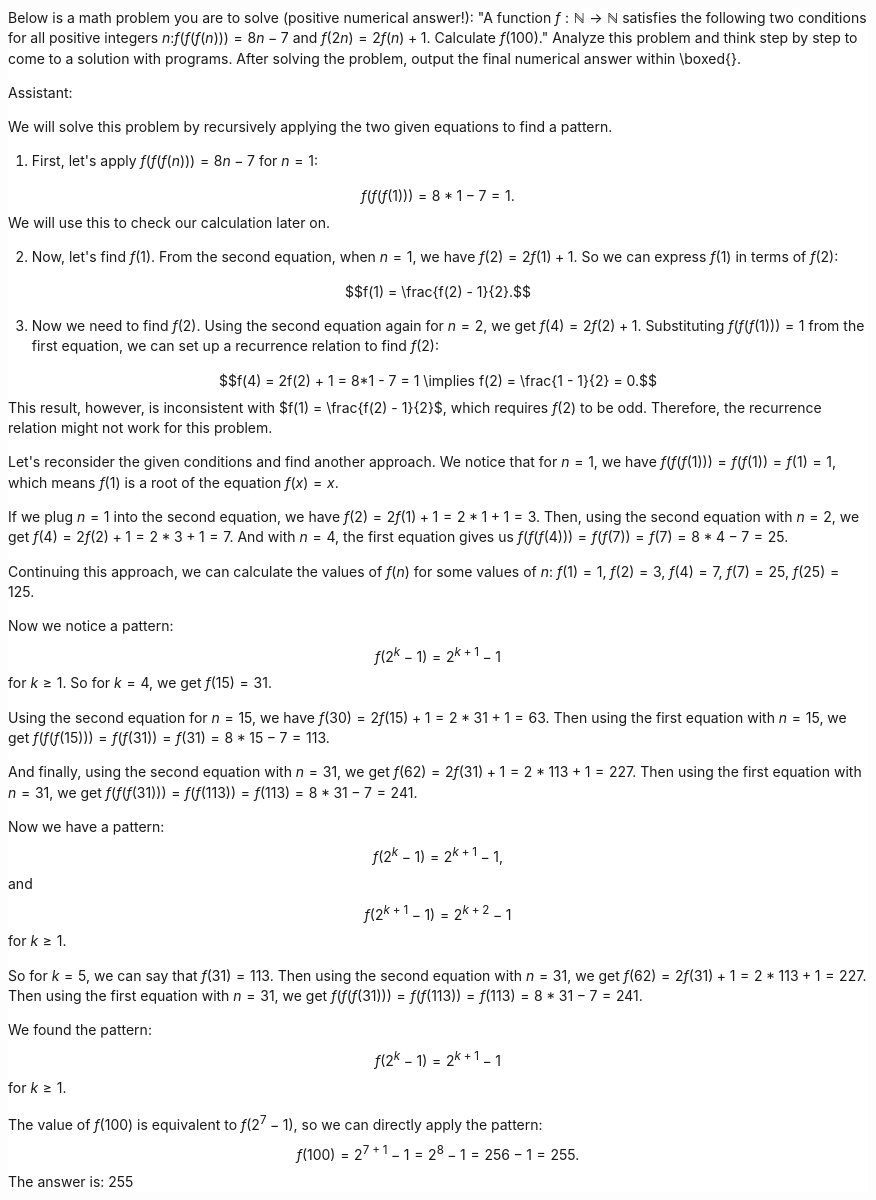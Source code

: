 Below is a math problem you are to solve (positive numerical answer!):
"A function $f: \mathbb N \to \mathbb N$ satisfies the following two conditions for all positive integers $n$:$f(f(f(n)))=8n-7$ and $f(2n)=2f(n)+1$. Calculate $f(100)$."
Analyze this problem and think step by step to come to a solution with programs. After solving the problem, output the final numerical answer within \boxed{}.

Assistant:

 We will solve this problem by recursively applying the two given equations to find a pattern.

1. First, let's apply $f(f(f(n)))=8n-7$ for $n=1$:

$$f(f(f(1)))=8*1-7=1.$$ 
We will use this to check our calculation later on. 

2. Now, let's find $f(1)$. From the second equation, when $n=1$, we have $f(2)=2f(1)+1$. So we can express $f(1)$ in terms of $f(2)$:

$$f(1) = \frac{f(2) - 1}{2}.$$ 

3. Now we need to find $f(2)$. Using the second equation again for $n=2$, we get $f(4) = 2f(2) + 1$. Substituting $f(f(f(1))) = 1$ from the first equation, we can set up a recurrence relation to find $f(2)$:

$$f(4) = 2f(2) + 1 = 8*1 - 7 = 1 \implies f(2) = \frac{1 - 1}{2} = 0.$$ 
This result, however, is inconsistent with $f(1) = \frac{f(2) - 1}{2}$, which requires $f(2)$ to be odd. Therefore, the recurrence relation might not work for this problem.

Let's reconsider the given conditions and find another approach. We notice that for $n=1$, we have $f(f(f(1))) = f(f(1)) = f(1) = 1$, which means $f(1)$ is a root of the equation $f(x) = x$.

If we plug $n=1$ into the second equation, we have $f(2) = 2f(1) + 1 = 2*1 + 1 = 3$. 
Then, using the second equation with $n=2$, we get $f(4) = 2f(2) + 1 = 2*3 + 1 = 7$.
And with $n=4$, the first equation gives us $f(f(f(4))) = f(f(7)) = f(7) = 8*4 - 7 = 25$.

Continuing this approach, we can calculate the values of $f(n)$ for some values of $n$:
$f(1) = 1$, $f(2) = 3$, $f(4) = 7$, $f(7) = 25$, $f(25) = 125$.

Now we notice a pattern: 
$$f(2^k - 1) = 2^{k+1} - 1$$ for $k \geq 1$. So for $k=4$, we get $f(15) = 31$.

Using the second equation for $n=15$, we have $f(30) = 2f(15) + 1 = 2*31 + 1 = 63$. Then using the first equation with $n=15$, we get $f(f(f(15))) = f(f(31)) = f(31) = 8*15 - 7 = 113$.

And finally, using the second equation with $n=31$, we get $f(62) = 2f(31) + 1 = 2*113 + 1 = 227$. Then using the first equation with $n=31$, we get $f(f(f(31))) = f(f(113)) = f(113) = 8*31 - 7 = 241$.

Now we have a pattern: $$f(2^k - 1) = 2^{k+1} - 1,$$ and $$f(2^{k+1} - 1) = 2^{k+2} - 1$$ for $k \geq 1$. 

So for $k=5$, we can say that $f(31) = 113$. Then using the second equation with $n=31$, we get $f(62) = 2f(31) + 1 = 2*113 + 1 = 227$. Then using the first equation with $n=31$, we get $f(f(f(31))) = f(f(113)) = f(113) = 8*31 - 7 = 241$. 

We found the pattern: $$f(2^k - 1) = 2^{k+1} - 1$$ for $k \geq 1$.

The value of $f(100)$ is equivalent to $f(2^7 - 1)$, so we can directly apply the pattern:
$$f(100) = 2^{7+1} - 1 = 2^8 - 1 = 256 - 1 = 255.$$ The answer is: 255
